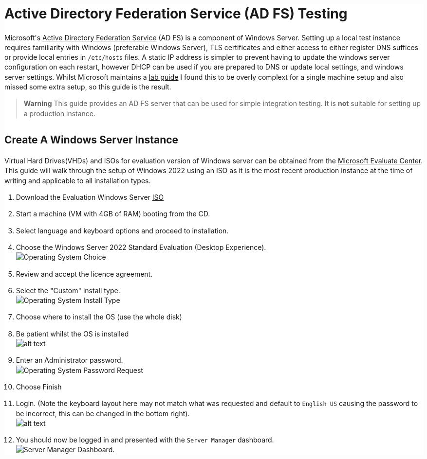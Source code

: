 # Active Directory Federation Service (AD FS) Testing

Microsoft's [Active Directory Federation Service](https://learn.microsoft.com/en-us/windows-server/identity/ad-fs/ad-fs-overview) (AD FS) is a component of Windows Server.
Setting up a local test instance requires familiarity with Windows (preferable Windows Server), TLS certificates and either access to either register DNS suffices or provide local entries in `/etc/hosts` files.
A static IP address is simpler to prevent having to update the windows server configuration on each restart, however DHCP can be used if you are prepared to DNS or update local settings, and windows server settings.
Whilst Microsoft maintains a [lab guide](https://learn.microsoft.com/en-us/windows-server/identity/ad-fs/operations/set-up-an-ad-fs-lab-environment) I found this to be overly complext for a single machine setup and also missed some extra setup, so this guide is the result.

> **Warning**
> This guide provides an AD FS server that can be used for simple integration testing.
> It is **not** suitable for setting up a production instance.

## Create A Windows Server Instance

Virtual Hard Drives(VHDs) and ISOs for evaluation version of Windows server can be obtained from the [Microsoft Evaluate Center](https://www.microsoft.com/en-us/evalcenter/evaluate-windows-server-2022).
This guide will walk through the setup of Windows 2022 using an ISO as it is the most recent production instance at the time of writing and applicable to all installation types.

1. Download the Evaluation Windows Server [ISO](https://www.microsoft.com/en-gb/evalcenter/download-windows-server-2022)
2. Start a machine (VM with 4GB of RAM) booting from the CD.
3. Select language and keyboard options and proceed to installation.
4. Choose the Windows Server 2022 Standard Evaluation (Desktop Experience).  
![Operating System Choice](setup-images/OS_install-choice.png)
5. Review and accept the licence agreement.
6. Select the "Custom" install type.  
![Operating System Install Type](setup-images/OS_custom-install-choice.png)
7. Choose where to install the OS (use the whole disk)
8. Be patient whilst the OS is installed  
![alt text](setup-images/OS_installing.png)
9. Enter an Administrator password.  
![Operating System Password Request](setup-images/OS_password.png)
10. Choose Finish
11. Login. (Note the keyboard layout here may not match what was requested and default to `English US` causing the password to be incorrect, this can be changed in the bottom right).  
![alt text](setup-images/OS_login.png)

12. You should now be logged in and presented with the `Server Manager` dashboard.  
![Server Manager Dashboard](setup-images/OS_server-manager-dashboard.png).
